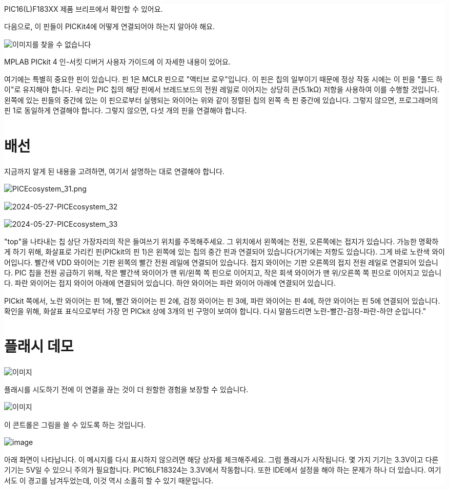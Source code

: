<div class="content-ad"></div>

PIC16(L)F183XX 제품 브리프에서 확인할 수 있어요.

다음으로, 이 핀들이 PICKit4에 어떻게 연결되어야 하는지 알아야 해요.

![이미지를 찾을 수 없습니다](/assets/img/2024-05-27-PICEcosystem_30.png)

MPLAB PICkit 4 인-서킷 디버거 사용자 가이드에 이 자세한 내용이 있어요.

<div class="content-ad"></div>

여기에는 특별히 중요한 핀이 있습니다. 핀 1은 MCLR 핀으로 "액티브 로우"입니다. 이 핀은 칩의 일부이기 때문에 정상 작동 시에는 이 핀을 "풀드 하이"로 유지해야 합니다. 우리는 PIC 칩의 해당 핀에서 브레드보드의 전원 레일로 이어지는 상당히 큰(5.1kΩ) 저항을 사용하여 이를 수행할 것입니다. 왼쪽에 있는 핀들의 중간에 있는 이 핀으로부터 실행되는 와이어는 위와 같이 정렬된 칩의 왼쪽 측 핀 중간에 있습니다. 그렇지 않으면, 프로그래머의 핀 1로 동일하게 연결해야 합니다. 그렇지 않으면, 다섯 개의 핀을 연결해야 합니다.

# 배선

지금까지 알게 된 내용을 고려하면, 여기서 설명하는 대로 연결해야 합니다.

![PICEcosystem_31.png](/assets/img/2024-05-27-PICEcosystem_31.png)

<div class="content-ad"></div>

![2024-05-27-PICEcosystem_32](/assets/img/2024-05-27-PICEcosystem_32.png)

![2024-05-27-PICEcosystem_33](/assets/img/2024-05-27-PICEcosystem_33.png)

"top"을 나타내는 칩 상단 가장자리의 작은 들여쓰기 위치를 주목해주세요. 그 위치에서 왼쪽에는 전원, 오른쪽에는 접지가 있습니다. 가능한 명확하게 하기 위해, 화살표로 가리킨 핀(PICkit의 핀 1)은 왼쪽에 있는 칩의 중간 핀과 연결되어 있습니다(거기에는 저항도 있습니다). 그게 바로 노란색 와이어입니다. 빨간색 VDD 와이어는 기판 왼쪽의 빨간 전원 레일에 연결되어 있습니다. 접지 와이어는 기판 오른쪽의 접지 전원 레일로 연결되어 있습니다. PIC 칩을 전원 공급하기 위해, 작은 빨간색 와이어가 맨 위/왼쪽 쪽 핀으로 이어지고, 작은 회색 와이어가 맨 위/오른쪽 쪽 핀으로 이어지고 있습니다. 파란 와이어는 접지 와이어 아래에 연결되어 있습니다. 하얀 와이어는 파란 와이어 아래에 연결되어 있습니다.

PICkit 쪽에서, 노란 와이어는 핀 1에, 빨간 와이어는 핀 2에, 검정 와이어는 핀 3에, 파란 와이어는 핀 4에, 하얀 와이어는 핀 5에 연결되어 있습니다. 확인을 위해, 화살표 표식으로부터 가장 먼 PICkit 상에 3개의 빈 구멍이 보여야 합니다. 다시 말씀드리면 노란-빨간-검정-파란-하얀 순입니다."

<div class="content-ad"></div>

# 플래시 데모

![이미지](/assets/img/2024-05-27-PICEcosystem_34.png)

플래시를 시도하기 전에 이 연결을 끊는 것이 더 원할한 경험을 보장할 수 있습니다.

![이미지](/assets/img/2024-05-27-PICEcosystem_35.png)

<div class="content-ad"></div>

이 콘트롤은 그림을 쓸 수 있도록 하는 것입니다.

![image](/assets/img/2024-05-27-PICEcosystem_36.png)

아래 화면이 나타납니다. 이 메시지를 다시 표시하지 않으려면 해당 상자를 체크해주세요. 그럼 플래시가 시작됩니다. 몇 가지 기기는 3.3V이고 다른 기기는 5V일 수 있으니 주의가 필요합니다. PIC16LF18324는 3.3V에서 작동합니다. 또한 IDE에서 설정을 해야 하는 문제가 하나 더 있습니다. 여기서도 이 경고를 남겨두었는데, 이것 역시 소홀히 할 수 있기 때문입니다.
